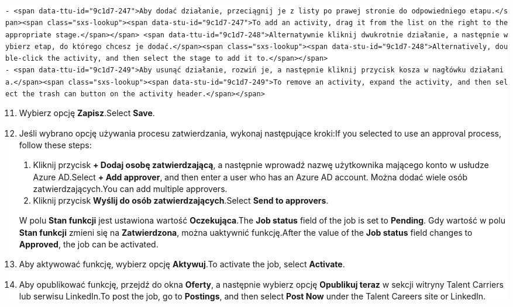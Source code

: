    - <span data-ttu-id="9c1d7-247">Aby dodać działanie, przeciągnij je z listy po prawej stronie do odpowiedniego etapu.</span><span class="sxs-lookup"><span data-stu-id="9c1d7-247">To add an activity, drag it from the list on the right to the appropriate stage.</span></span> <span data-ttu-id="9c1d7-248">Alternatywnie kliknij dwukrotnie działanie, a następnie wybierz etap, do którego chcesz je dodać.</span><span class="sxs-lookup"><span data-stu-id="9c1d7-248">Alternatively, double-click the activity, and then select the stage to add it to.</span></span>
    - <span data-ttu-id="9c1d7-249">Aby usunąć działanie, rozwiń je, a następnie kliknij przycisk kosza w nagłówku działania.</span><span class="sxs-lookup"><span data-stu-id="9c1d7-249">To remove an activity, expand the activity, and then select the trash can button on the activity header.</span></span>

11. <span data-ttu-id="9c1d7-250">Wybierz opcję **Zapisz**.</span><span class="sxs-lookup"><span data-stu-id="9c1d7-250">Select **Save**.</span></span>
12. <span data-ttu-id="9c1d7-251">Jeśli wybrano opcję używania procesu zatwierdzania, wykonaj następujące kroki:</span><span class="sxs-lookup"><span data-stu-id="9c1d7-251">If you selected to use an approval process, follow these steps:</span></span>

    1. <span data-ttu-id="9c1d7-252">Kliknij przycisk **+ Dodaj osobę zatwierdzającą**, a następnie wprowadź nazwę użytkownika mającego konto w usłudze Azure AD.</span><span class="sxs-lookup"><span data-stu-id="9c1d7-252">Select **+ Add approver**, and then enter a user who has an Azure AD account.</span></span> <span data-ttu-id="9c1d7-253">Można dodać wiele osób zatwierdzających.</span><span class="sxs-lookup"><span data-stu-id="9c1d7-253">You can add multiple approvers.</span></span>
    2. <span data-ttu-id="9c1d7-254">Kliknij przycisk **Wyślij do osób zatwierdzających**.</span><span class="sxs-lookup"><span data-stu-id="9c1d7-254">Select **Send to approvers**.</span></span>

    <span data-ttu-id="9c1d7-255">W polu **Stan funkcji** jest ustawiona wartość **Oczekująca**.</span><span class="sxs-lookup"><span data-stu-id="9c1d7-255">The **Job status** field of the job is set to **Pending**.</span></span> <span data-ttu-id="9c1d7-256">Gdy wartość w polu **Stan funkcji** zmieni się na **Zatwierdzona**, można uaktywnić funkcję.</span><span class="sxs-lookup"><span data-stu-id="9c1d7-256">After the value of the **Job status** field changes to **Approved**, the job can be activated.</span></span>

13. <span data-ttu-id="9c1d7-257">Aby aktywować funkcję, wybierz opcję **Aktywuj**.</span><span class="sxs-lookup"><span data-stu-id="9c1d7-257">To activate the job, select **Activate**.</span></span>
14. <span data-ttu-id="9c1d7-258">Aby opublikować funkcję, przejdź do okna **Oferty**, a następnie wybierz opcję **Opublikuj teraz** w sekcji witryny Talent Carriers lub serwisu LinkedIn.</span><span class="sxs-lookup"><span data-stu-id="9c1d7-258">To post the job, go to **Postings**, and then select **Post Now** under the Talent Careers site or LinkedIn.</span></span>
